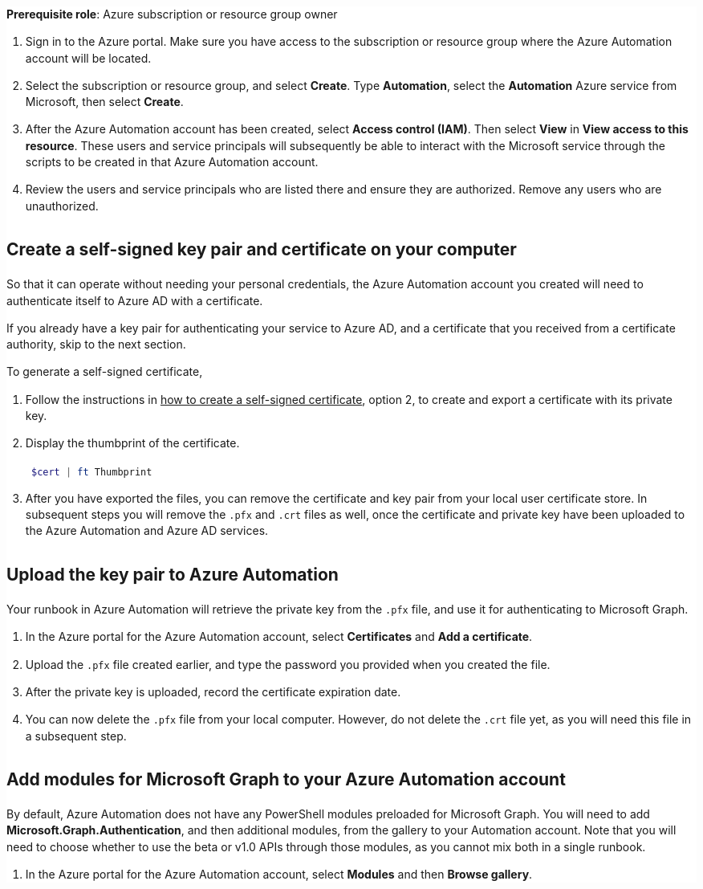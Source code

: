 **Prerequisite role**: Azure subscription or resource group owner

1. Sign in to the Azure portal. Make sure you have access to the subscription or resource group where the Azure Automation account will be located.

1. Select the subscription or resource group, and select **Create**.  Type **Automation**, select the **Automation** Azure service from Microsoft, then select **Create**.

1. After the Azure Automation account has been created, select **Access control (IAM)**. Then select **View** in **View access to this resource**. These users and service principals will subsequently be able to interact with the Microsoft service through the scripts to be created in that Azure Automation account.
1. Review the users and service principals who are listed there and ensure they are authorized.  Remove any users who are unauthorized.

## Create a self-signed key pair and certificate on your computer

So that it can operate without needing your personal credentials, the Azure Automation account you created will need to authenticate itself to Azure AD with a certificate.

If you already have a key pair for authenticating your service to Azure AD, and a certificate that you received from a certificate authority, skip to the next section.

To generate a self-signed certificate,

1. Follow the instructions in [how to create a self-signed certificate](../develop/howto-create-self-signed-certificate.md), option 2, to create and export a certificate with its private key.

1. Display the thumbprint of the certificate.

   ```powershell
    $cert | ft Thumbprint

1. After you have exported the files, you can remove the certificate and key pair from your local user certificate store.  In subsequent steps you will remove the `.pfx` and `.crt` files as well, once the certificate and private key have been uploaded to the Azure Automation and Azure AD services.

## Upload the key pair to Azure Automation

Your runbook in Azure Automation will retrieve the private key from the `.pfx` file, and use it for authenticating to Microsoft Graph.

1. In the Azure portal for the Azure Automation account, select **Certificates** and **Add a certificate**.

1. Upload the `.pfx` file created earlier, and type the password you provided when you created the file.

1. After the private key is uploaded, record the certificate expiration date.

1. You can now delete the `.pfx` file from your local computer.  However, do not delete the `.crt` file yet, as you will need this file in a subsequent step.

## Add modules for Microsoft Graph to your Azure Automation account

By default, Azure Automation does not have any PowerShell modules preloaded for Microsoft Graph.  You will need to add **Microsoft.Graph.Authentication**, and then additional modules, from the gallery to your Automation account.  Note that you will need to choose whether to use the beta or v1.0 APIs through those modules, as you cannot mix both in a single runbook.

1. In the Azure portal for the Azure Automation account, select **Modules** and then **Browse gallery**.

   ```